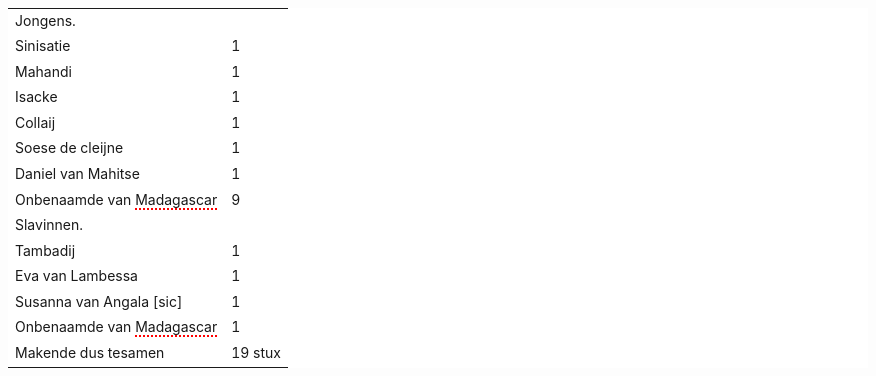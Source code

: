 
<table>
  <tbody>
    <tr>
      <td>Jongens.</td>
    </tr>
    <tr>
      <td>Sinisatie</td>
      <td>1</td>
    </tr>
    <tr>
      <td>Mahandi</td>
      <td>1</td>
    </tr>
    <tr>
      <td>Isacke</td>
      <td>1</td>
    </tr>
    <tr>
      <td>Collaij</td>
      <td>1</td>
    </tr>
    <tr>
      <td>Soese de cleijne</td>
      <td>1</td>
    </tr>
    <tr>
      <td>Daniel van Mahitse</td>
      <td>1</td>
    </tr>
    <tr>
      <td>Onbenaamde van <span style="border-bottom: 2px dotted #FF0000;">Madagascar</span></td>
      <td>9</td>
    </tr>
    <tr>
      <td>Slavinnen.</td>
    </tr>
    <tr>
      <td>Tambadij</td>
      <td>1</td>
    </tr>
    <tr>
      <td>Eva van Lambessa</td>
      <td>1</td>
    </tr>
    <tr>
      <td>Susanna van Angala [sic]</td>
      <td>1</td>
    </tr>
    <tr>
      <td>Onbenaamde van <span style="border-bottom: 2px dotted #FF0000;">Madagascar</span></td>
      <td>1</td>
    </tr>
    <tr>
      <td>Makende dus tesamen</td>
      <td>19 stux</td>
    </tr>
  </tbody>
</table>
